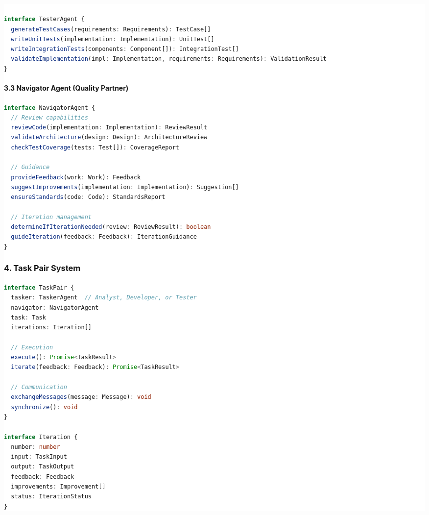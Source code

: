 ```typescript

interface TesterAgent {
  generateTestCases(requirements: Requirements): TestCase[]
  writeUnitTests(implementation: Implementation): UnitTest[]
  writeIntegrationTests(components: Component[]): IntegrationTest[]
  validateImplementation(impl: Implementation, requirements: Requirements): ValidationResult
}
```

#### 3.3 Navigator Agent (Quality Partner)

```typescript
interface NavigatorAgent {
  // Review capabilities
  reviewCode(implementation: Implementation): ReviewResult
  validateArchitecture(design: Design): ArchitectureReview
  checkTestCoverage(tests: Test[]): CoverageReport
  
  // Guidance
  provideFeedback(work: Work): Feedback
  suggestImprovements(implementation: Implementation): Suggestion[]
  ensureStandards(code: Code): StandardsReport
  
  // Iteration management
  determineIfIterationNeeded(review: ReviewResult): boolean
  guideIteration(feedback: Feedback): IterationGuidance
}
```

### 4. Task Pair System

```typescript
interface TaskPair {
  tasker: TaskerAgent  // Analyst, Developer, or Tester
  navigator: NavigatorAgent
  task: Task
  iterations: Iteration[]
  
  // Execution
  execute(): Promise<TaskResult>
  iterate(feedback: Feedback): Promise<TaskResult>
  
  // Communication
  exchangeMessages(message: Message): void
  synchronize(): void
}

interface Iteration {
  number: number
  input: TaskInput
  output: TaskOutput
  feedback: Feedback
  improvements: Improvement[]
  status: IterationStatus
}
```
